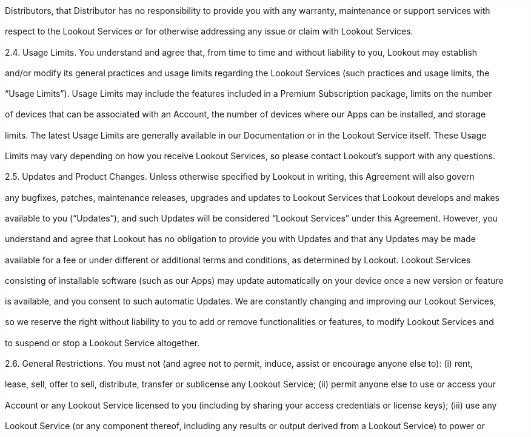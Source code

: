 Distributors, that Distributor has no responsibility to provide you with any warranty, maintenance or support services with

respect to the Lookout Services or for otherwise addressing any issue or claim with Lookout Services.

2.4. Usage Limits. You understand and agree that, from time to time and without liability to you, Lookout may establish

and/or modify its general practices and usage limits regarding the Lookout Services (such practices and usage limits, the

“Usage Limits”). Usage Limits may include the features included in a Premium Subscription package, limits on the number

of devices that can be associated with an Account, the number of devices where our Apps can be installed, and storage

limits. The latest Usage Limits are generally available in our Documentation or in the Lookout Service itself. These Usage

Limits may vary depending on how you receive Lookout Services, so please contact Lookout’s support with any questions.

2.5. Updates and Product Changes. Unless otherwise specified by Lookout in writing, this Agreement will also govern

any bugfixes, patches, maintenance releases, upgrades and updates to Lookout Services that Lookout develops and makes

available to you (“Updates”), and such Updates will be considered “Lookout Services” under this Agreement. However, you

understand and agree that Lookout has no obligation to provide you with Updates and that any Updates may be made

available for a fee or under different or additional terms and conditions, as determined by Lookout. Lookout Services

consisting of installable software (such as our Apps) may update automatically on your device once a new version or feature

is available, and you consent to such automatic Updates. We are constantly changing and improving our Lookout Services,

so we reserve the right without liability to you to add or remove functionalities or features, to modify Lookout Services and

to suspend or stop a Lookout Service altogether.

2.6. General Restrictions. You must not (and agree not to permit, induce, assist or encourage anyone else to): (i) rent,

lease, sell, offer to sell, distribute, transfer or sublicense any Lookout Service; (ii) permit anyone else to use or access your

Account or any Lookout Service licensed to you (including by sharing your access credentials or license keys); (iii) use any

Lookout Service (or any component thereof, including any results or output derived from a Lookout Service) to power or
